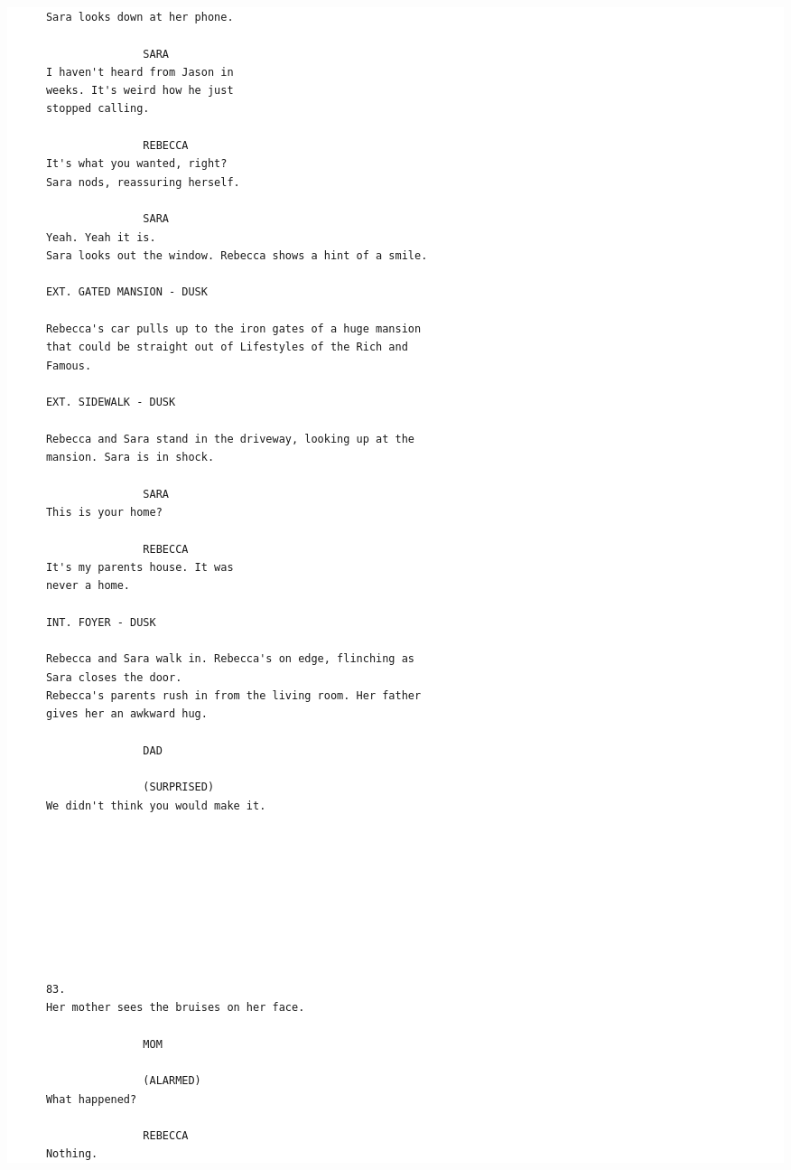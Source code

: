           Sara looks down at her phone.

                         SARA
          I haven't heard from Jason in
          weeks. It's weird how he just
          stopped calling.

                         REBECCA
          It's what you wanted, right?
          Sara nods, reassuring herself.

                         SARA
          Yeah. Yeah it is.
          Sara looks out the window. Rebecca shows a hint of a smile.

          EXT. GATED MANSION - DUSK

          Rebecca's car pulls up to the iron gates of a huge mansion
          that could be straight out of Lifestyles of the Rich and
          Famous.

          EXT. SIDEWALK - DUSK

          Rebecca and Sara stand in the driveway, looking up at the
          mansion. Sara is in shock.

                         SARA
          This is your home?

                         REBECCA
          It's my parents house. It was
          never a home.

          INT. FOYER - DUSK

          Rebecca and Sara walk in. Rebecca's on edge, flinching as
          Sara closes the door.
          Rebecca's parents rush in from the living room. Her father
          gives her an awkward hug.

                         DAD

                         (SURPRISED)
          We didn't think you would make it.

                         

                         

                         

                         

          83.
          Her mother sees the bruises on her face.

                         MOM

                         (ALARMED)
          What happened?

                         REBECCA
          Nothing.
